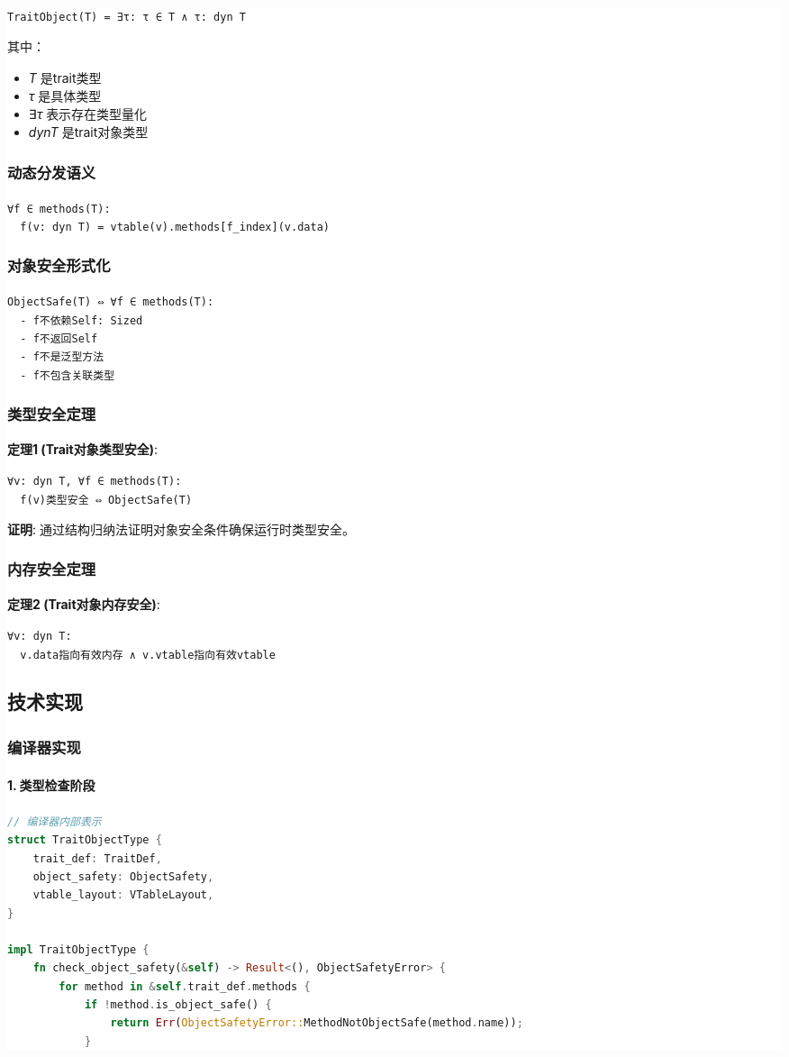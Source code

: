 ```text
TraitObject(T) = ∃τ: τ ∈ T ∧ τ: dyn T
```

其中：

- $T$ 是trait类型
- $\tau$ 是具体类型
- $\exists\tau$ 表示存在类型量化
- $dyn T$ 是trait对象类型

### 动态分发语义

```text
∀f ∈ methods(T): 
  f(v: dyn T) = vtable(v).methods[f_index](v.data)
```

### 对象安全形式化

```text
ObjectSafe(T) ⇔ ∀f ∈ methods(T):
  - f不依赖Self: Sized
  - f不返回Self
  - f不是泛型方法
  - f不包含关联类型
```

### 类型安全定理

**定理1 (Trait对象类型安全)**:

```text
∀v: dyn T, ∀f ∈ methods(T): 
  f(v)类型安全 ⇔ ObjectSafe(T)
```

**证明**: 通过结构归纳法证明对象安全条件确保运行时类型安全。

### 内存安全定理

**定理2 (Trait对象内存安全)**:

```text
∀v: dyn T: 
  v.data指向有效内存 ∧ v.vtable指向有效vtable
```

## 技术实现

### 编译器实现

#### 1. 类型检查阶段

```rust
// 编译器内部表示
struct TraitObjectType {
    trait_def: TraitDef,
    object_safety: ObjectSafety,
    vtable_layout: VTableLayout,
}

impl TraitObjectType {
    fn check_object_safety(&self) -> Result<(), ObjectSafetyError> {
        for method in &self.trait_def.methods {
            if !method.is_object_safe() {
                return Err(ObjectSafetyError::MethodNotObjectSafe(method.name));
            }
```